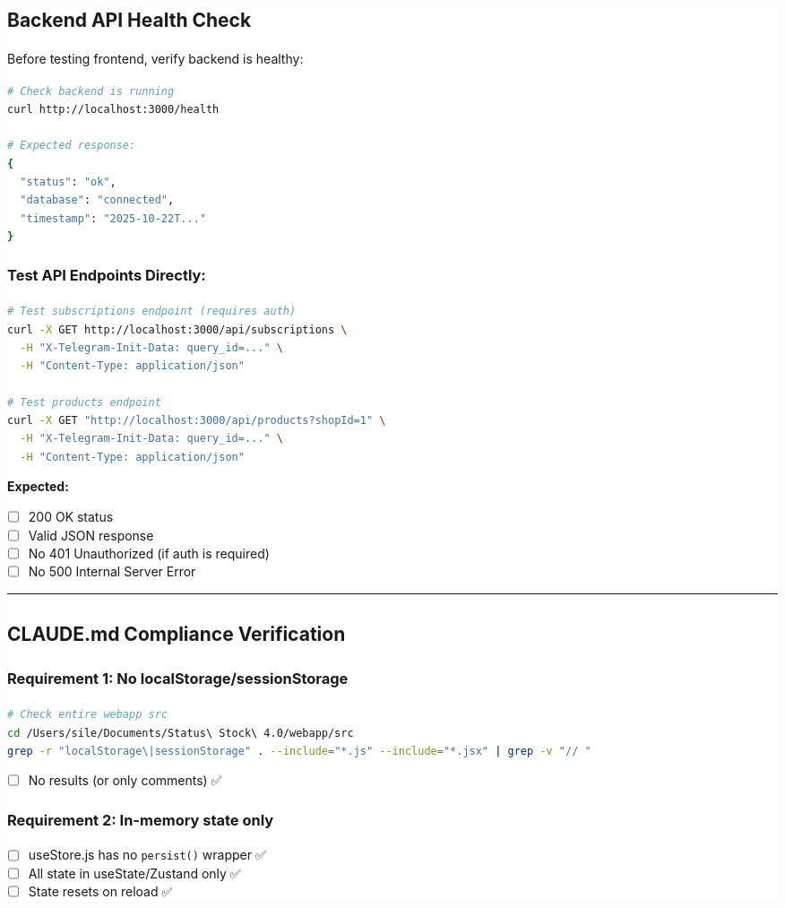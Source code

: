 
## Backend API Health Check

Before testing frontend, verify backend is healthy:

```bash
# Check backend is running
curl http://localhost:3000/health

# Expected response:
{
  "status": "ok",
  "database": "connected",
  "timestamp": "2025-10-22T..."
}
```

### Test API Endpoints Directly:

```bash
# Test subscriptions endpoint (requires auth)
curl -X GET http://localhost:3000/api/subscriptions \
  -H "X-Telegram-Init-Data: query_id=..." \
  -H "Content-Type: application/json"

# Test products endpoint
curl -X GET "http://localhost:3000/api/products?shopId=1" \
  -H "X-Telegram-Init-Data: query_id=..." \
  -H "Content-Type: application/json"
```

**Expected:**
- [ ] 200 OK status
- [ ] Valid JSON response
- [ ] No 401 Unauthorized (if auth is required)
- [ ] No 500 Internal Server Error

---

## CLAUDE.md Compliance Verification

### Requirement 1: No localStorage/sessionStorage
```bash
# Check entire webapp src
cd /Users/sile/Documents/Status\ Stock\ 4.0/webapp/src
grep -r "localStorage\|sessionStorage" . --include="*.js" --include="*.jsx" | grep -v "// "
```
- [ ] No results (or only comments) ✅

### Requirement 2: In-memory state only
- [ ] useStore.js has no `persist()` wrapper ✅
- [ ] All state in useState/Zustand only ✅
- [ ] State resets on reload ✅
